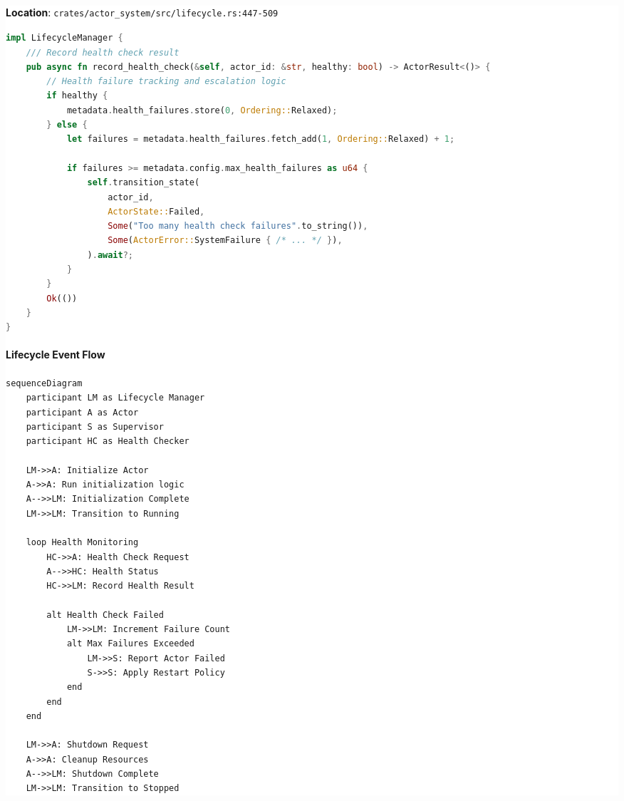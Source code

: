 **Location**: `crates/actor_system/src/lifecycle.rs:447-509`

```rust
impl LifecycleManager {
    /// Record health check result
    pub async fn record_health_check(&self, actor_id: &str, healthy: bool) -> ActorResult<()> {
        // Health failure tracking and escalation logic
        if healthy {
            metadata.health_failures.store(0, Ordering::Relaxed);
        } else {
            let failures = metadata.health_failures.fetch_add(1, Ordering::Relaxed) + 1;
            
            if failures >= metadata.config.max_health_failures as u64 {
                self.transition_state(
                    actor_id,
                    ActorState::Failed,
                    Some("Too many health check failures".to_string()),
                    Some(ActorError::SystemFailure { /* ... */ }),
                ).await?;
            }
        }
        Ok(())
    }
}
```

#### Lifecycle Event Flow

```mermaid
sequenceDiagram
    participant LM as Lifecycle Manager
    participant A as Actor
    participant S as Supervisor
    participant HC as Health Checker
    
    LM->>A: Initialize Actor
    A->>A: Run initialization logic
    A-->>LM: Initialization Complete
    LM->>LM: Transition to Running
    
    loop Health Monitoring
        HC->>A: Health Check Request
        A-->>HC: Health Status
        HC->>LM: Record Health Result
        
        alt Health Check Failed
            LM->>LM: Increment Failure Count
            alt Max Failures Exceeded
                LM->>S: Report Actor Failed
                S->>S: Apply Restart Policy
            end
        end
    end
    
    LM->>A: Shutdown Request
    A->>A: Cleanup Resources
    A-->>LM: Shutdown Complete
    LM->>LM: Transition to Stopped
```
